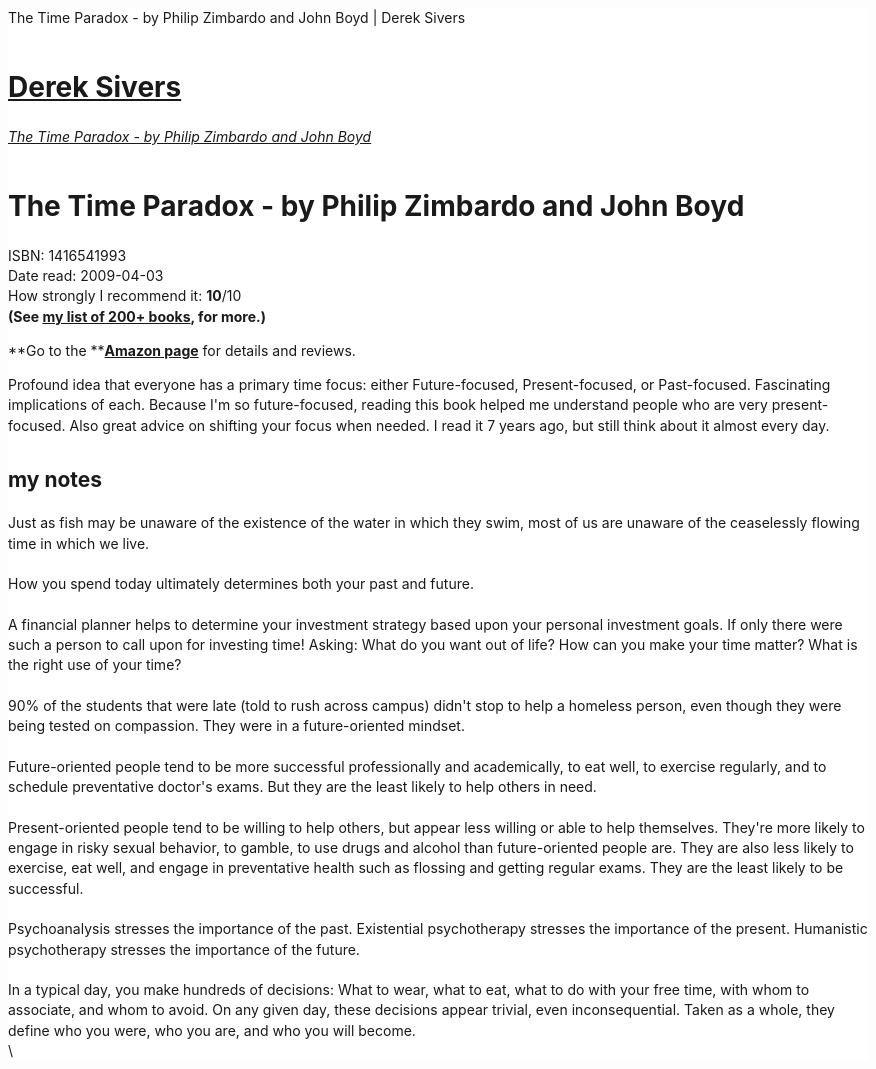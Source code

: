 The Time Paradox - by Philip Zimbardo and John Boyd | Derek Sivers

[Derek Sivers](/)
=================

[*The Time Paradox - by Philip Zimbardo and John
Boyd*](https://www.amazon.com/dp/1416541993?tag=sivers-20)

The Time Paradox - by Philip Zimbardo and John Boyd
===================================================

ISBN: 1416541993\
Date read: 2009-04-03\
How strongly I recommend it: **10**/10\
**(See **[**my list of 200+ books**](/book)**, for more.)**

**Go to the **[**Amazon
page**](https://www.amazon.com/dp/1416541993?tag=sivers-20) for details
and reviews.

Profound idea that everyone has a primary time focus: either
Future-focused, Present-focused, or Past-focused. Fascinating
implications of each. Because I'm so future-focused, reading this book
helped me understand people who are very present-focused. Also great
advice on shifting your focus when needed. I read it 7 years ago, but
still think about it almost every day.

my notes
--------

Just as fish may be unaware of the existence of the water in which they
swim, most of us are unaware of the ceaselessly flowing time in which we
live.\
\
How you spend today ultimately determines both your past and future.\
\
A financial planner helps to determine your investment strategy based
upon your personal investment goals. If only there were such a person to
call upon for investing time! Asking: What do you want out of life? How
can you make your time matter? What is the right use of your time?\
\
90% of the students that were late (told to rush across campus) didn't
stop to help a homeless person, even though they were being tested on
compassion. They were in a future-oriented mindset.\
\
Future-oriented people tend to be more successful professionally and
academically, to eat well, to exercise regularly, and to schedule
preventative doctor's exams. But they are the least likely to help
others in need.\
\
Present-oriented people tend to be willing to help others, but appear
less willing or able to help themselves. They're more likely to engage
in risky sexual behavior, to gamble, to use drugs and alcohol than
future-oriented people are. They are also less likely to exercise, eat
well, and engage in preventative health such as flossing and getting
regular exams. They are the least likely to be successful.\
\
Psychoanalysis stresses the importance of the past. Existential
psychotherapy stresses the importance of the present. Humanistic
psychotherapy stresses the importance of the future.\
\
In a typical day, you make hundreds of decisions: What to wear, what to
eat, what to do with your free time, with whom to associate, and whom to
avoid. On any given day, these decisions appear trivial, even
inconsequential. Taken as a whole, they define who you were, who you
are, and who you will become.\
\